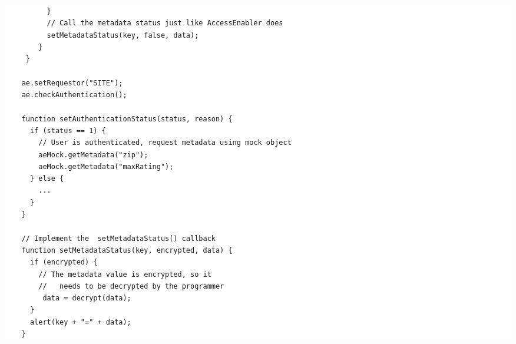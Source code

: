 ```
          }
          // Call the metadata status just like AccessEnabler does
          setMetadataStatus(key, false, data);
        }
     }
     
    ae.setRequestor("SITE");
    ae.checkAuthentication();
     
    function setAuthenticationStatus(status, reason) {
      if (status == 1) {
        // User is authenticated, request metadata using mock object
        aeMock.getMetadata("zip");
        aeMock.getMetadata("maxRating");
      } else {
        ...
      }
    }
     
    // Implement the  setMetadataStatus() callback
    function setMetadataStatus(key, encrypted, data) {
      if (encrypted) {
        // The metadata value is encrypted, so it
        //   needs to be decrypted by the programmer
         data = decrypt(data);
      }
      alert(key + "=" + data);
    }
```


